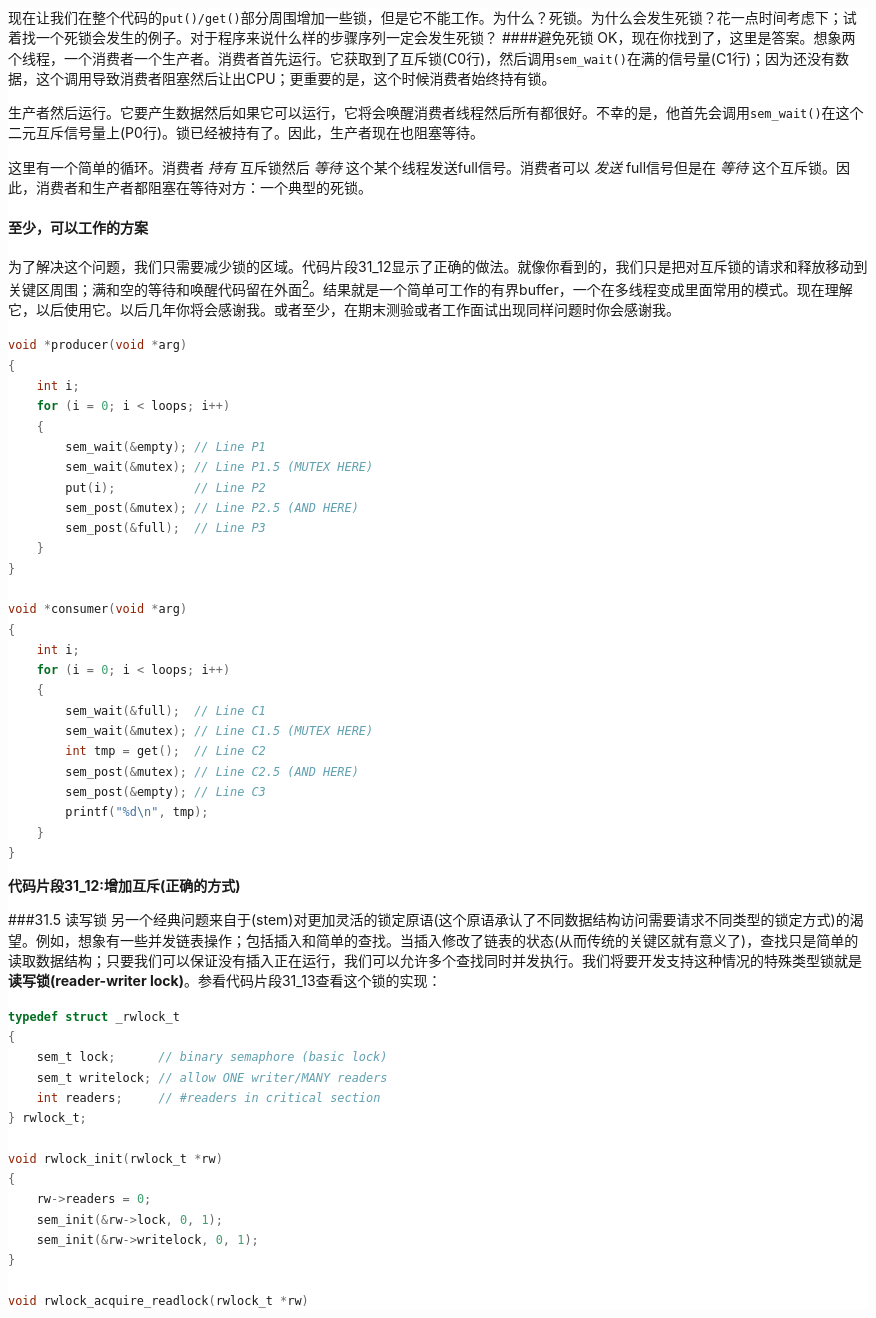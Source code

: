 现在让我们在整个代码的`put()/get()`部分周围增加一些锁，但是它不能工作。为什么？死锁。为什么会发生死锁？花一点时间考虑下；试着找一个死锁会发生的例子。对于程序来说什么样的步骤序列一定会发生死锁？
####避免死锁
OK，现在你找到了，这里是答案。想象两个线程，一个消费者一个生产者。消费者首先运行。它获取到了互斥锁(C0行)，然后调用`sem_wait()`在满的信号量(C1行)；因为还没有数据，这个调用导致消费者阻塞然后让出CPU；更重要的是，这个时候消费者始终持有锁。

生产者然后运行。它要产生数据然后如果它可以运行，它将会唤醒消费者线程然后所有都很好。不幸的是，他首先会调用`sem_wait()`在这个二元互斥信号量上(P0行)。锁已经被持有了。因此，生产者现在也阻塞等待。

这里有一个简单的循环。消费者 _持有_ 互斥锁然后 _等待_ 这个某个线程发送full信号。消费者可以 _发送_ full信号但是在 _等待_ 这个互斥锁。因此，消费者和生产者都阻塞在等待对方：一个典型的死锁。
#### 至少，可以工作的方案
为了解决这个问题，我们只需要减少锁的区域。代码片段31_12显示了正确的做法。就像你看到的，我们只是把对互斥锁的请求和释放移动到关键区周围；满和空的等待和唤醒代码留在外面[<sup id="content2">2</sup>](#3)。结果就是一个简单可工作的有界buffer，一个在多线程变成里面常用的模式。现在理解它，以后使用它。以后几年你将会感谢我。或者至少，在期末测验或者工作面试出现同样问题时你会感谢我。
```c
void *producer(void *arg)
{
    int i;
    for (i = 0; i < loops; i++)
    {
        sem_wait(&empty); // Line P1
        sem_wait(&mutex); // Line P1.5 (MUTEX HERE)
        put(i);           // Line P2
        sem_post(&mutex); // Line P2.5 (AND HERE)
        sem_post(&full);  // Line P3
    }
}

void *consumer(void *arg)
{
    int i;
    for (i = 0; i < loops; i++)
    {
        sem_wait(&full);  // Line C1
        sem_wait(&mutex); // Line C1.5 (MUTEX HERE)
        int tmp = get();  // Line C2
        sem_post(&mutex); // Line C2.5 (AND HERE)
        sem_post(&empty); // Line C3
        printf("%d\n", tmp);
    }
}
```
__代码片段31_12:增加互斥(正确的方式)__

###31.5 读写锁
另一个经典问题来自于(stem)对更加灵活的锁定原语(这个原语承认了不同数据结构访问需要请求不同类型的锁定方式)的渴望。例如，想象有一些并发链表操作；包括插入和简单的查找。当插入修改了链表的状态(从而传统的关键区就有意义了)，查找只是简单的读取数据结构；只要我们可以保证没有插入正在运行，我们可以允许多个查找同时并发执行。我们将要开发支持这种情况的特殊类型锁就是 __读写锁(reader-writer lock)__。参看代码片段31_13查看这个锁的实现：
```c
typedef struct _rwlock_t
{
    sem_t lock;      // binary semaphore (basic lock)
    sem_t writelock; // allow ONE writer/MANY readers
    int readers;     // #readers in critical section
} rwlock_t;

void rwlock_init(rwlock_t *rw)
{
    rw->readers = 0;
    sem_init(&rw->lock, 0, 1);
    sem_init(&rw->writelock, 0, 1);
}

void rwlock_acquire_readlock(rwlock_t *rw)
```